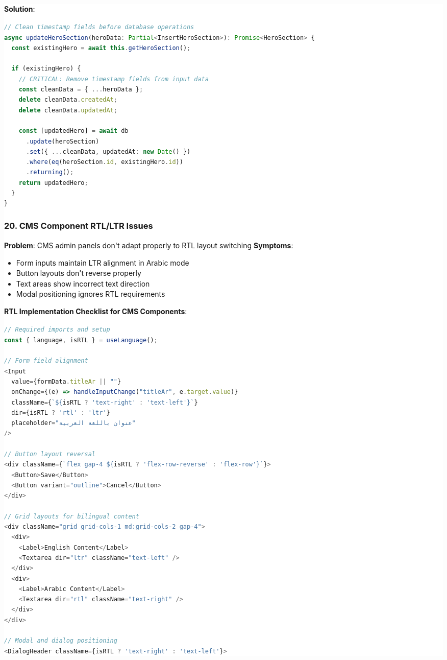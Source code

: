 **Solution**:
```typescript
// Clean timestamp fields before database operations
async updateHeroSection(heroData: Partial<InsertHeroSection>): Promise<HeroSection> {
  const existingHero = await this.getHeroSection();
  
  if (existingHero) {
    // CRITICAL: Remove timestamp fields from input data
    const cleanData = { ...heroData };
    delete cleanData.createdAt;
    delete cleanData.updatedAt;
    
    const [updatedHero] = await db
      .update(heroSection)
      .set({ ...cleanData, updatedAt: new Date() })
      .where(eq(heroSection.id, existingHero.id))
      .returning();
    return updatedHero;
  }
}
```

### 20. CMS Component RTL/LTR Issues
**Problem**: CMS admin panels don't adapt properly to RTL layout switching
**Symptoms**:
- Form inputs maintain LTR alignment in Arabic mode
- Button layouts don't reverse properly
- Text areas show incorrect text direction
- Modal positioning ignores RTL requirements

**RTL Implementation Checklist for CMS Components**:

```typescript
// Required imports and setup
const { language, isRTL } = useLanguage();

// Form field alignment
<Input
  value={formData.titleAr || ""}
  onChange={(e) => handleInputChange("titleAr", e.target.value)}
  className={`${isRTL ? 'text-right' : 'text-left'}`}
  dir={isRTL ? 'rtl' : 'ltr'}
  placeholder="عنوان باللغة العربية"
/>

// Button layout reversal
<div className={`flex gap-4 ${isRTL ? 'flex-row-reverse' : 'flex-row'}`}>
  <Button>Save</Button>
  <Button variant="outline">Cancel</Button>
</div>

// Grid layouts for bilingual content
<div className="grid grid-cols-1 md:grid-cols-2 gap-4">
  <div>
    <Label>English Content</Label>
    <Textarea dir="ltr" className="text-left" />
  </div>
  <div>
    <Label>Arabic Content</Label>
    <Textarea dir="rtl" className="text-right" />
  </div>
</div>

// Modal and dialog positioning
<DialogHeader className={isRTL ? 'text-right' : 'text-left'}>
```